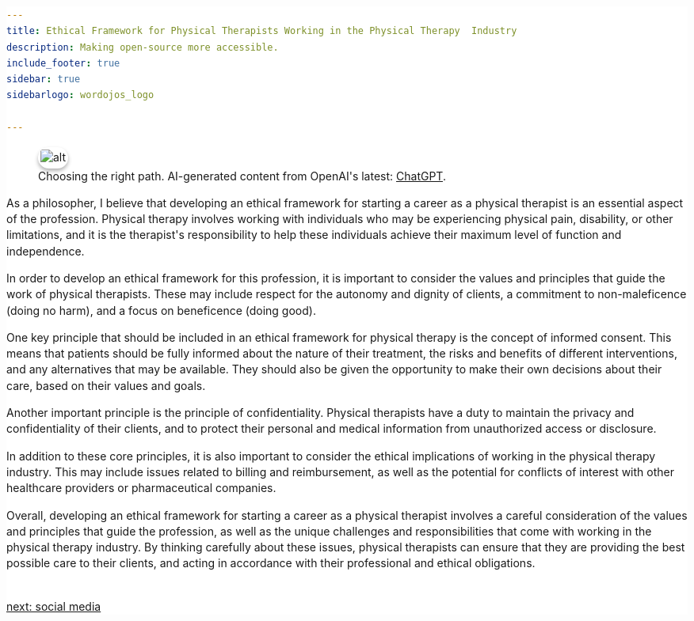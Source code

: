 ```yaml
---
title: Ethical Framework for Physical Therapists Working in the Physical Therapy  Industry
description: Making open-source more accessible.
include_footer: true
sidebar: true
sidebarlogo: wordojos_logo

---
```

<figure>
    <img src='/uploads/ethical-framework.jpg' style="width: 90%;height: 90%;padding: 3px; box-shadow: 0 3px 5px rgba(0,0,0,.3);border-radius: 25px;overflow: hidden;border: none;" align="middle"; alt='alt'; alt='namaste hands';/>
    <figcaption>Choosing the right path.  AI-generated content from OpenAI's latest: <a href="https://openai.com/blog/chatgpt/" >ChatGPT</a>.</figcaption>
</figure>
<p>
As a philosopher, I believe that developing an ethical framework for starting a career as a physical therapist is an essential aspect of the profession. Physical therapy involves working with individuals who may be experiencing physical pain, disability, or other limitations, and it is the therapist's responsibility to help these individuals achieve their maximum level of function and independence.

In order to develop an ethical framework for this profession, it is important to consider the values and principles that guide the work of physical therapists. These may include respect for the autonomy and dignity of clients, a commitment to non-maleficence (doing no harm), and a focus on beneficence (doing good).

One key principle that should be included in an ethical framework for physical therapy is the concept of informed consent. This means that patients should be fully informed about the nature of their treatment, the risks and benefits of different interventions, and any alternatives that may be available. They should also be given the opportunity to make their own decisions about their care, based on their values and goals.

Another important principle is the principle of confidentiality. Physical therapists have a duty to maintain the privacy and confidentiality of their clients, and to protect their personal and medical information from unauthorized access or disclosure.

In addition to these core principles, it is also important to consider the ethical implications of working in the physical therapy industry. This may include issues related to billing and reimbursement, as well as the potential for conflicts of interest with other healthcare providers or pharmaceutical companies.

Overall, developing an ethical framework for starting a career as a physical therapist involves a careful consideration of the values and principles that guide the profession, as well as the unique challenges and responsibilities that come with working in the physical therapy industry. By thinking carefully about these issues, physical therapists can ensure that they are providing the best possible care to their clients, and acting in accordance with their professional and ethical obligations.

<br>
<a href="https://workdojos.com/physicaltherapist/social">next: social media</a>
</p>